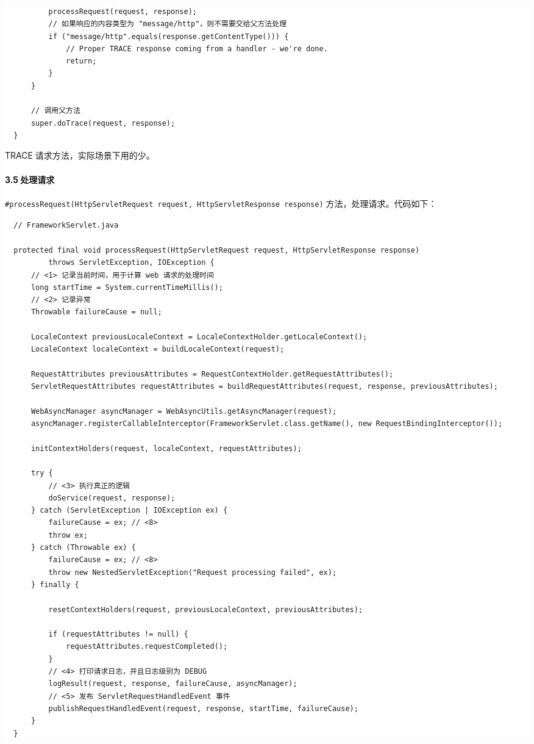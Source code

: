 ```
          processRequest(request, response);
          // 如果响应的内容类型为 "message/http"，则不需要交给父方法处理
          if ("message/http".equals(response.getContentType())) {
              // Proper TRACE response coming from a handler - we're done.
              return;
          }
      }
  
      // 调用父方法
      super.doTrace(request, response);
  }

```

TRACE 请求方法，实际场景下用的少。

#### 3.5 处理请求

`#processRequest(HttpServletRequest request, HttpServletResponse response)` 方法，处理请求。代码如下：

```
  // FrameworkServlet.java
  
  protected final void processRequest(HttpServletRequest request, HttpServletResponse response)
          throws ServletException, IOException {
      // <1> 记录当前时间，用于计算 web 请求的处理时间
      long startTime = System.currentTimeMillis();
      // <2> 记录异常
      Throwable failureCause = null;
  
      LocaleContext previousLocaleContext = LocaleContextHolder.getLocaleContext();
      LocaleContext localeContext = buildLocaleContext(request);
  
      RequestAttributes previousAttributes = RequestContextHolder.getRequestAttributes();
      ServletRequestAttributes requestAttributes = buildRequestAttributes(request, response, previousAttributes);
  
      WebAsyncManager asyncManager = WebAsyncUtils.getAsyncManager(request);
      asyncManager.registerCallableInterceptor(FrameworkServlet.class.getName(), new RequestBindingInterceptor());
  
      initContextHolders(request, localeContext, requestAttributes);
  
      try {
          // <3> 执行真正的逻辑
          doService(request, response);
      } catch (ServletException | IOException ex) {
          failureCause = ex; // <8>
          throw ex;
      } catch (Throwable ex) {
          failureCause = ex; // <8>
          throw new NestedServletException("Request processing failed", ex);
      } finally {
  
          resetContextHolders(request, previousLocaleContext, previousAttributes);
  
          if (requestAttributes != null) {
              requestAttributes.requestCompleted();
          }
          // <4> 打印请求日志，并且日志级别为 DEBUG 
          logResult(request, response, failureCause, asyncManager);
          // <5> 发布 ServletRequestHandledEvent 事件
          publishRequestHandledEvent(request, response, startTime, failureCause);
      }
  }
```